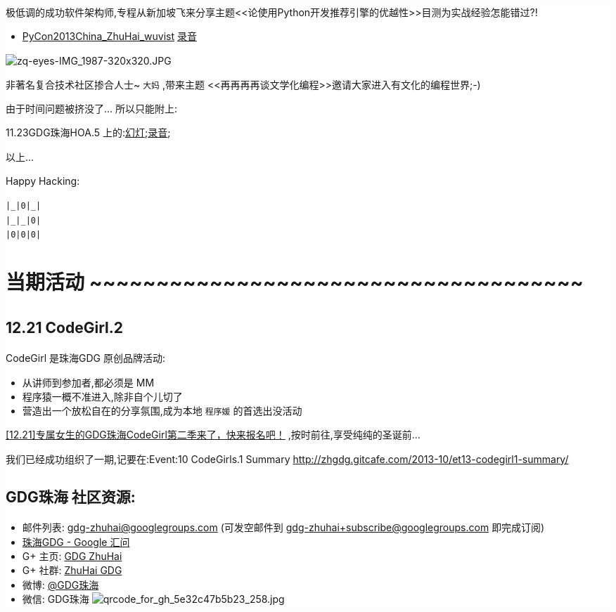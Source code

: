 极低调的成功软件架构师,专程从新加坡飞来分享主题<<论使用Python开发推荐引擎的优越性>>目测为实战经验怎能错过?!

- [PyCon2013China_ZhuHai_wuvist](https://speakerdeck.com/zoomquiet/pycon2013china-zhuhai-wuvist-1)
[录音](131208_pycon_zh_12_wuvist.MP3)



![zq-eyes-IMG_1987-320x320.JPG](http://zoomq.qiniudn.com/logos/zq-eyes-IMG_1987-320x320.JPG)

非著名复合技术社区掺合人士~ `大妈` ,带来主题
<<再再再再谈文学化编程>>邀请大家进入有文化的编程世界;-) 

由于时间问题被挤没了... 所以只能附上:

11.23GDG珠海HOA.5 上的:[幻灯](http://zoomquiet.org/res/s5/131101-leo-china/);[录音](http://zoomq.qiniudn.com/ZHGDG/131123-hoa5/131123_6_leo.MP3);

以上...

Happy Hacking:

    |_|0|_|
    |_|_|0|
    |0|0|0|


# 当期活动 ~~~~~~~~~~~~~~~~~~~~~~~~~~~~~~~~~~~~~

## 12.21 CodeGirl.2

CodeGirl 是珠海GDG 原创品牌活动:

- 从讲师到参加者,都必须是 MM
- 程序猿一概不准进入,除非自个儿切了
- 营造出一个放松自在的分享氛围,成为本地 `程序媛` 的首选出没活动

[[12.21]专属女生的GDG珠海CodeGirl第二季来了，快来报名吧！](http://www.chinagdg.com/thread-3367-1-1.html)
,按时前往,享受纯纯的圣诞前...

我们已经成功组织了一期,记要在:Event:10 CodeGirls.1 Summary
      http://zhgdg.gitcafe.com/2013-10/et13-codegirl1-summary/

## GDG珠海 社区资源:

+ 邮件列表: gdg-zhuhai@googlegroups.com 
    (可发空邮件到 gdg-zhuhai+subscribe@googlegroups.com 即完成订阅)
+ [珠海GDG - Google 汇问](https://www.google.com/moderator/?hl=zh-CN#16/e=20d065)
+ G+ 主页: [GDG ZhuHai](http://gplus.to/gdgzh)
+ G+ 社群: [ZhuHai GDG](http://gplus.to/zhGDG)
+ 微博: [@GDG珠海](http://weibo.com/gdgzh)
+ 微信: GDG珠海 ![qrcode_for_gh_5e32c47b5b23_258.jpg](http://zoomq.qiniudn.com/ZHGDG/design/qrcode_for_gh_5e32c47b5b23_258.jpg)
